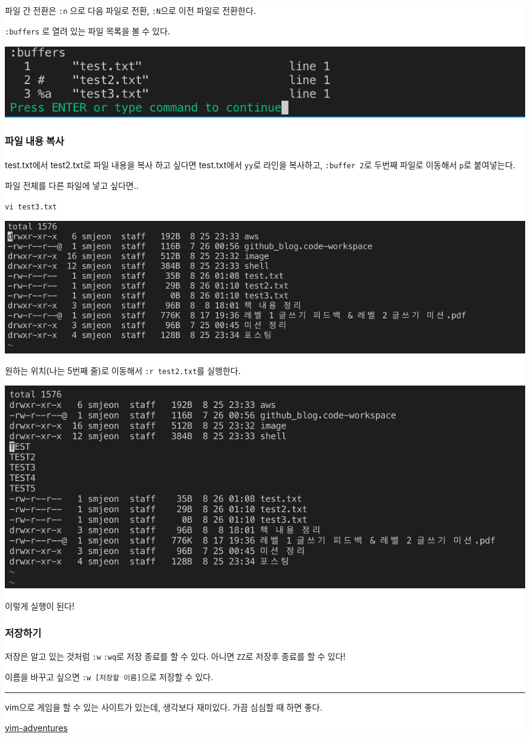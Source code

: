 파일 간 전환은 `:n` 으로 다음 파일로 전환, `:N`으로 이전 파일로 전환한다.

`:buffers` 로 열려 있는 파일 목록을 볼 수 있다.

![buffers](/assets/img/command/buffers.png)

### 파일 내용 복사

test.txt에서 test2.txt로 파일 내용을 복사 하고 싶다면 test.txt에서 `yy`로 라인을 복사하고, `:buffer 2`로 두번째 파일로 이동해서 `p`로 붙여넣는다.

파일 전체를 다른 파일에 넣고 싶다면..

`vi test3.txt`

![test3](/assets/img/command/test3.png)

원하는 위치(나는 5번째 줄)로 이동해서 `:r test2.txt`를 실행한다.

![test3](/assets/img/command/test3+test2.png)

이렇게 실행이 된다!

### 저장하기

저장은 알고 있는 것처럼 `:w` `:wq`로 저장 종료를 할 수 있다. 아니면 `ZZ`로 저장후 종료를 할 수 있다!

이름을 바꾸고 싶으면 `:w [저장할 이름]`으로 저장할 수 있다.

---

vim으로 게임을 할 수 있는 사이트가 있는데, 생각보다 재미있다. 가끔 심심할 때 하면 좋다.

[vim-adventures](https://vim-adventures.com/)
